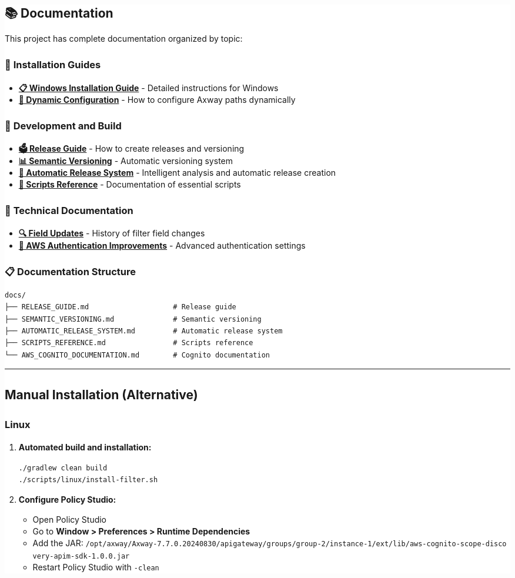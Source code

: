 ## 📚 Documentation

This project has complete documentation organized by topic:

### 🚀 **Installation Guides**
- **[📋 Windows Installation Guide](docs/WINDOWS_INSTALLATION.md)** - Detailed instructions for Windows
- **[🔧 Dynamic Configuration](docs/DYNAMIC_CONFIGURATION.md)** - How to configure Axway paths dynamically

### 🔧 **Development and Build**
- **[🗳️ Release Guide](docs/RELEASE_GUIDE.md)** - How to create releases and versioning
- **[📊 Semantic Versioning](docs/SEMANTIC_VERSIONING.md)** - Automatic versioning system
- **[🤖 Automatic Release System](docs/AUTOMATIC_RELEASE_SYSTEM.md)** - Intelligent analysis and automatic release creation
- **[🔧 Scripts Reference](docs/SCRIPTS_REFERENCE.md)** - Documentation of essential scripts

### 📝 **Technical Documentation**
- **[🔍 Field Updates](docs/FILTER_FIELD_UPDATES.md)** - History of filter field changes
- **[🔐 AWS Authentication Improvements](docs/AWS_AUTHENTICATION_IMPROVEMENTS.md)** - Advanced authentication settings

### 📋 **Documentation Structure**
```
docs/
├── RELEASE_GUIDE.md                    # Release guide
├── SEMANTIC_VERSIONING.md              # Semantic versioning
├── AUTOMATIC_RELEASE_SYSTEM.md         # Automatic release system
├── SCRIPTS_REFERENCE.md                # Scripts reference
└── AWS_COGNITO_DOCUMENTATION.md        # Cognito documentation
```

---

## Manual Installation (Alternative)

### Linux

1. **Automated build and installation:**
   ```bash
   ./gradlew clean build
   ./scripts/linux/install-filter.sh
   ```

2. **Configure Policy Studio:**
   - Open Policy Studio
   - Go to **Window > Preferences > Runtime Dependencies**
   - Add the JAR: `/opt/axway/Axway-7.7.0.20240830/apigateway/groups/group-2/instance-1/ext/lib/aws-cognito-scope-discovery-apim-sdk-1.0.0.jar`
   - Restart Policy Studio with `-clean`
